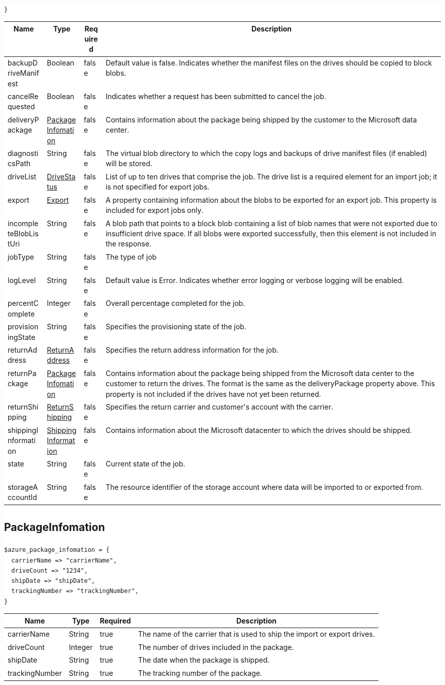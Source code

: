 ```puppet
}
```

| Name        | Type           | Required       | Description       |
| ------------- | ------------- | ------------- | ------------- |
|backupDriveManifest | Boolean | false | Default value is false. Indicates whether the manifest files on the drives should be copied to block blobs. |
|cancelRequested | Boolean | false | Indicates whether a request has been submitted to cancel the job. |
|deliveryPackage | [PackageInfomation](#packageinfomation) | false | Contains information about the package being shipped by the customer to the Microsoft data center.  |
|diagnosticsPath | String | false | The virtual blob directory to which the copy logs and backups of drive manifest files (if enabled) will be stored. |
|driveList | [DriveStatus](#drivestatus) | false | List of up to ten drives that comprise the job. The drive list is a required element for an import job; it is not specified for export jobs. |
|export | [Export](#export) | false | A property containing information about the blobs to be exported for an export job. This property is included for export jobs only. |
|incompleteBlobListUri | String | false | A blob path that points to a block blob containing a list of blob names that were not exported due to insufficient drive space. If all blobs were exported successfully, then this element is not included in the response. |
|jobType | String | false | The type of job |
|logLevel | String | false | Default value is Error. Indicates whether error logging or verbose logging will be enabled. |
|percentComplete | Integer | false | Overall percentage completed for the job. |
|provisioningState | String | false | Specifies the provisioning state of the job. |
|returnAddress | [ReturnAddress](#returnaddress) | false | Specifies the return address information for the job.  |
|returnPackage | [PackageInfomation](#packageinfomation) | false | Contains information about the package being shipped from the Microsoft data center to the customer to return the drives. The format is the same as the deliveryPackage property above. This property is not included if the drives have not yet been returned.  |
|returnShipping | [ReturnShipping](#returnshipping) | false | Specifies the return carrier and customer's account with the carrier.  |
|shippingInformation | [ShippingInformation](#shippinginformation) | false | Contains information about the Microsoft datacenter to which the drives should be shipped.  |
|state | String | false | Current state of the job. |
|storageAccountId | String | false | The resource identifier of the storage account where data will be imported to or exported from. |
        
## PackageInfomation

```puppet
$azure_package_infomation = {
  carrierName => "carrierName",
  driveCount => "1234",
  shipDate => "shipDate",
  trackingNumber => "trackingNumber",
}
```

| Name        | Type           | Required       | Description       |
| ------------- | ------------- | ------------- | ------------- |
|carrierName | String | true | The name of the carrier that is used to ship the import or export drives. |
|driveCount | Integer | true | The number of drives included in the package. |
|shipDate | String | true | The date when the package is shipped. |
|trackingNumber | String | true | The tracking number of the package. |
        
